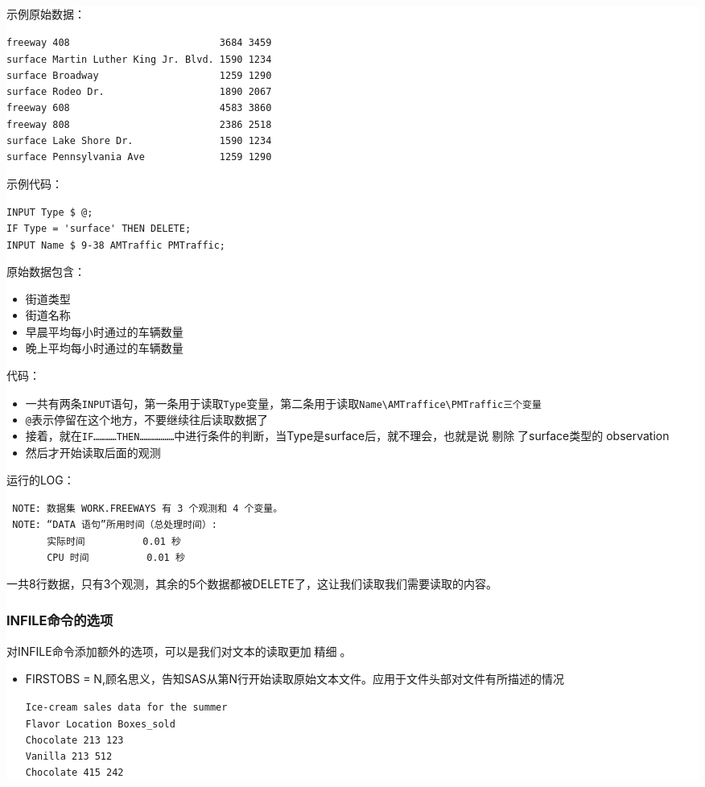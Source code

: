 示例原始数据：

```SAS
freeway 408							 3684 3459
surface Martin Luther King Jr. Blvd. 1590 1234
surface Broadway					 1259 1290
surface Rodeo Dr.					 1890 2067
freeway 608							 4583 3860
freeway 808							 2386 2518
surface Lake Shore Dr.				 1590 1234
surface Pennsylvania Ave			 1259 1290
```

示例代码：

```SAS
INPUT Type $ @;
IF Type = 'surface' THEN DELETE;
INPUT Name $ 9-38 AMTraffic PMTraffic;
```

原始数据包含：

- 街道类型
- 街道名称
- 早晨平均每小时通过的车辆数量
- 晚上平均每小时通过的车辆数量

代码：

- 一共有两条`INPUT`语句，第一条用于读取`Type`变量，第二条用于读取`Name\AMTraffice\PMTraffic三个变量`
- `@`表示停留在这个地方，不要继续往后读取数据了
- 接着，就在`IF…………THEN………………`中进行条件的判断，当Type是surface后，就不理会，也就是说  剔除  了surface类型的  observation
- 然后才开始读取后面的观测

运行的LOG：

```SAS
 NOTE: 数据集 WORK.FREEWAYS 有 3 个观测和 4 个变量。
 NOTE: “DATA 语句”所用时间（总处理时间）:
       实际时间          0.01 秒
       CPU 时间          0.01 秒
```

一共8行数据，只有3个观测，其余的5个数据都被DELETE了，这让我们读取我们需要读取的内容。

### INFILE命令的选项

对INFILE命令添加额外的选项，可以是我们对文本的读取更加    精细    。

- FIRSTOBS = N,顾名思义，告知SAS从第N行开始读取原始文本文件。应用于文件头部对文件有所描述的情况

  ```sas
  Ice-cream sales data for the summer
  Flavor Location Boxes_sold
  Chocolate 213 123
  Vanilla 213 512
  Chocolate 415 242
  ```
